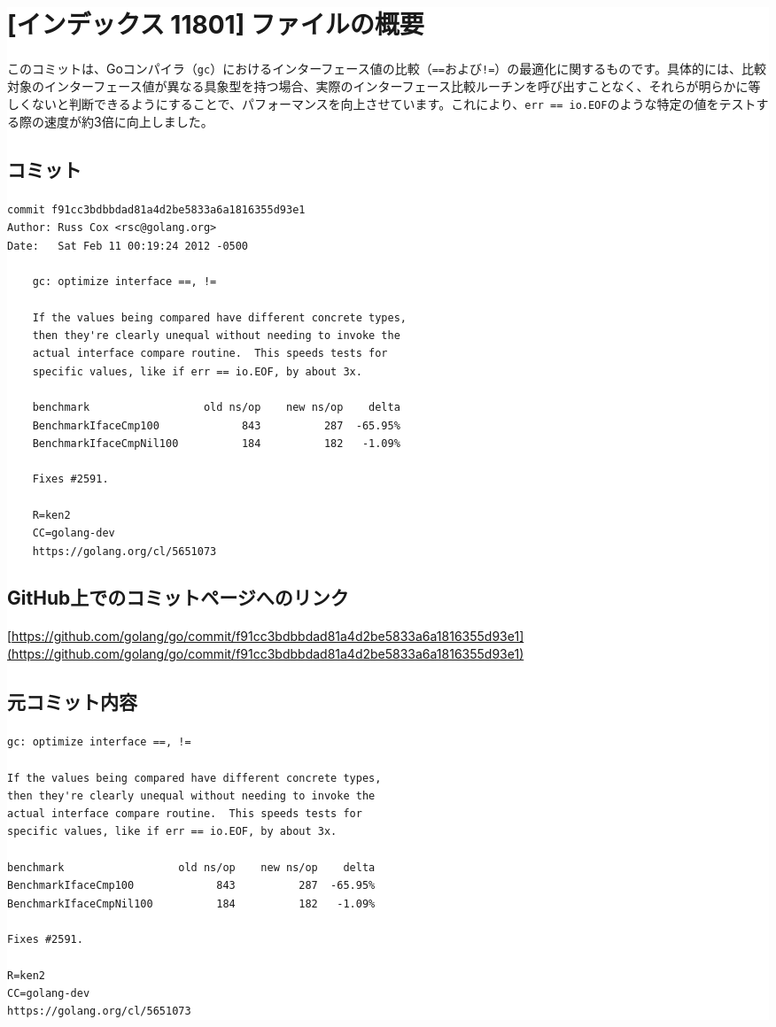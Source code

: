 # [インデックス 11801] ファイルの概要

このコミットは、Goコンパイラ（`gc`）におけるインターフェース値の比較（`==`および`!=`）の最適化に関するものです。具体的には、比較対象のインターフェース値が異なる具象型を持つ場合、実際のインターフェース比較ルーチンを呼び出すことなく、それらが明らかに等しくないと判断できるようにすることで、パフォーマンスを向上させています。これにより、`err == io.EOF`のような特定の値をテストする際の速度が約3倍に向上しました。

## コミット

```
commit f91cc3bdbbdad81a4d2be5833a6a1816355d93e1
Author: Russ Cox <rsc@golang.org>
Date:   Sat Feb 11 00:19:24 2012 -0500

    gc: optimize interface ==, !=
    
    If the values being compared have different concrete types,
    then they're clearly unequal without needing to invoke the
    actual interface compare routine.  This speeds tests for
    specific values, like if err == io.EOF, by about 3x.
    
    benchmark                  old ns/op    new ns/op    delta
    BenchmarkIfaceCmp100             843          287  -65.95%
    BenchmarkIfaceCmpNil100          184          182   -1.09%
    
    Fixes #2591.
    
    R=ken2
    CC=golang-dev
    https://golang.org/cl/5651073
```

## GitHub上でのコミットページへのリンク

[https://github.com/golang/go/commit/f91cc3bdbbdad81a4d2be5833a6a1816355d93e1](https://github.com/golang/go/commit/f91cc3bdbbdad81a4d2be5833a6a1816355d93e1)

## 元コミット内容

```
gc: optimize interface ==, !=

If the values being compared have different concrete types,
then they're clearly unequal without needing to invoke the
actual interface compare routine.  This speeds tests for
specific values, like if err == io.EOF, by about 3x.

benchmark                  old ns/op    new ns/op    delta
BenchmarkIfaceCmp100             843          287  -65.95%
BenchmarkIfaceCmpNil100          184          182   -1.09%

Fixes #2591.

R=ken2
CC=golang-dev
https://golang.org/cl/5651073
```
